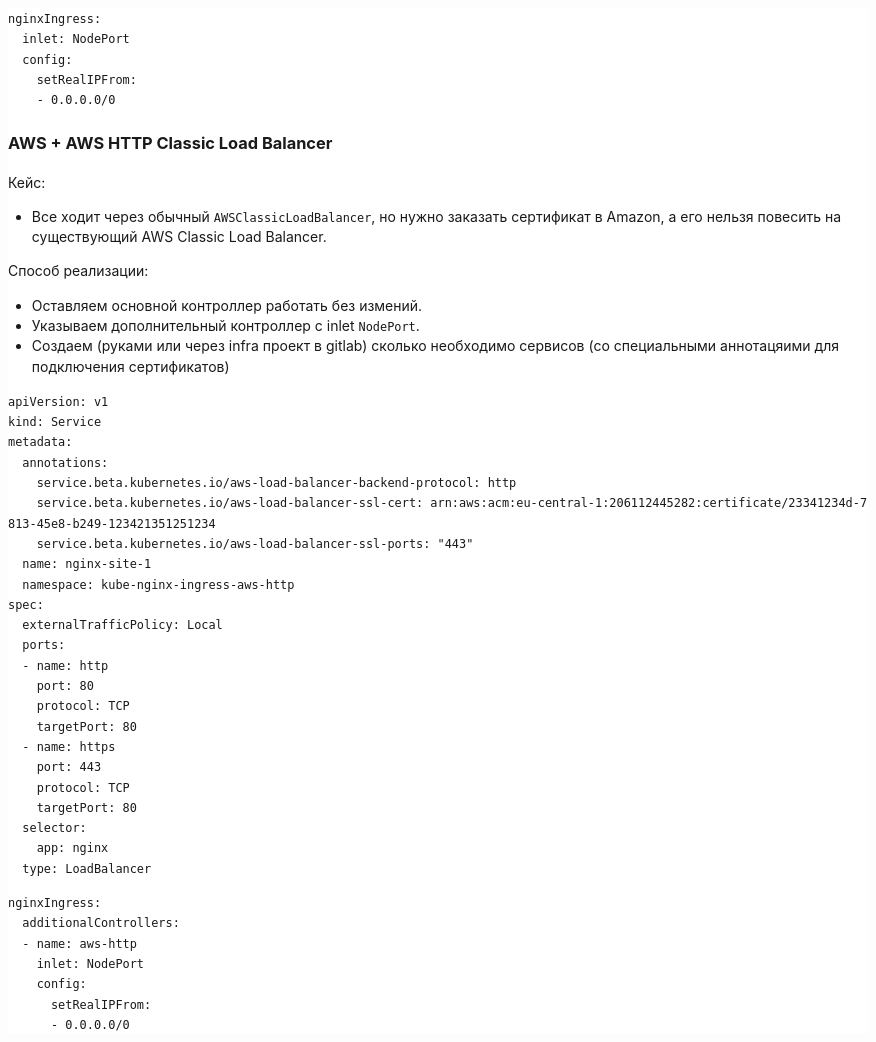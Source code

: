 ```
nginxIngress:
  inlet: NodePort
  config:
    setRealIPFrom:
    - 0.0.0.0/0
```

### AWS + AWS HTTP Classic Load Balancer

Кейс:
* Все ходит через обычный `AWSClassicLoadBalancer`, но нужно заказать сертификат в Amazon, а его нельзя повесить на существующий AWS Classic Load Balancer.


Способ реализации:
* Оставляем основной контроллер работать без измений.
* Указываем дополнительный контроллер с inlet `NodePort`.
* Создаем (руками или через infra проект в gitlab) сколько необходимо сервисов (со специальными аннотацяими для подключения сертификатов)

```
apiVersion: v1
kind: Service
metadata:
  annotations:
    service.beta.kubernetes.io/aws-load-balancer-backend-protocol: http
    service.beta.kubernetes.io/aws-load-balancer-ssl-cert: arn:aws:acm:eu-central-1:206112445282:certificate/23341234d-7813-45e8-b249-123421351251234
    service.beta.kubernetes.io/aws-load-balancer-ssl-ports: "443"
  name: nginx-site-1
  namespace: kube-nginx-ingress-aws-http
spec:
  externalTrafficPolicy: Local
  ports:
  - name: http
    port: 80
    protocol: TCP
    targetPort: 80
  - name: https
    port: 443
    protocol: TCP
    targetPort: 80
  selector:
    app: nginx
  type: LoadBalancer
```


```
nginxIngress:
  additionalControllers:
  - name: aws-http
    inlet: NodePort
    config:
      setRealIPFrom:
      - 0.0.0.0/0
```
